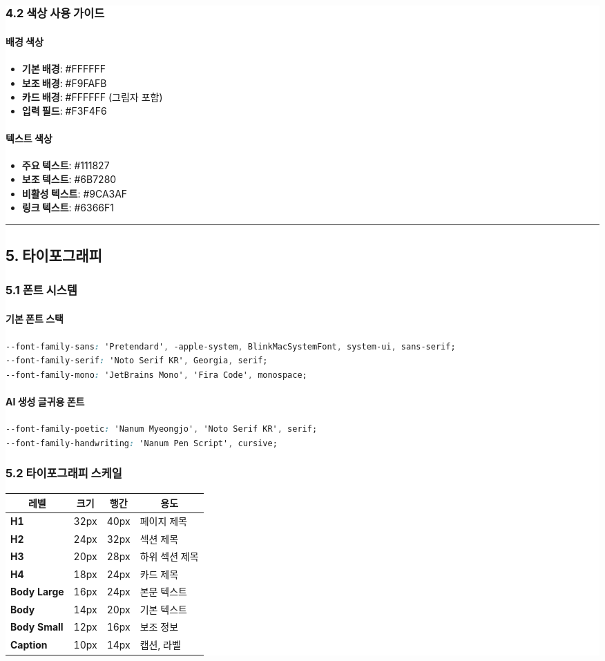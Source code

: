 ### 4.2 색상 사용 가이드

#### 배경 색상

- **기본 배경**: #FFFFFF
- **보조 배경**: #F9FAFB
- **카드 배경**: #FFFFFF (그림자 포함)
- **입력 필드**: #F3F4F6

#### 텍스트 색상

- **주요 텍스트**: #111827
- **보조 텍스트**: #6B7280
- **비활성 텍스트**: #9CA3AF
- **링크 텍스트**: #6366F1

---

## 5. 타이포그래피

### 5.1 폰트 시스템

#### 기본 폰트 스택

```css
--font-family-sans: 'Pretendard', -apple-system, BlinkMacSystemFont, system-ui, sans-serif;
--font-family-serif: 'Noto Serif KR', Georgia, serif;
--font-family-mono: 'JetBrains Mono', 'Fira Code', monospace;
```

#### AI 생성 글귀용 폰트

```css
--font-family-poetic: 'Nanum Myeongjo', 'Noto Serif KR', serif;
--font-family-handwriting: 'Nanum Pen Script', cursive;
```

### 5.2 타이포그래피 스케일

| 레벨           | 크기 | 행간 | 용도           |
| -------------- | ---- | ---- | -------------- |
| **H1**         | 32px | 40px | 페이지 제목    |
| **H2**         | 24px | 32px | 섹션 제목      |
| **H3**         | 20px | 28px | 하위 섹션 제목 |
| **H4**         | 18px | 24px | 카드 제목      |
| **Body Large** | 16px | 24px | 본문 텍스트    |
| **Body**       | 14px | 20px | 기본 텍스트    |
| **Body Small** | 12px | 16px | 보조 정보      |
| **Caption**    | 10px | 14px | 캡션, 라벨     |
